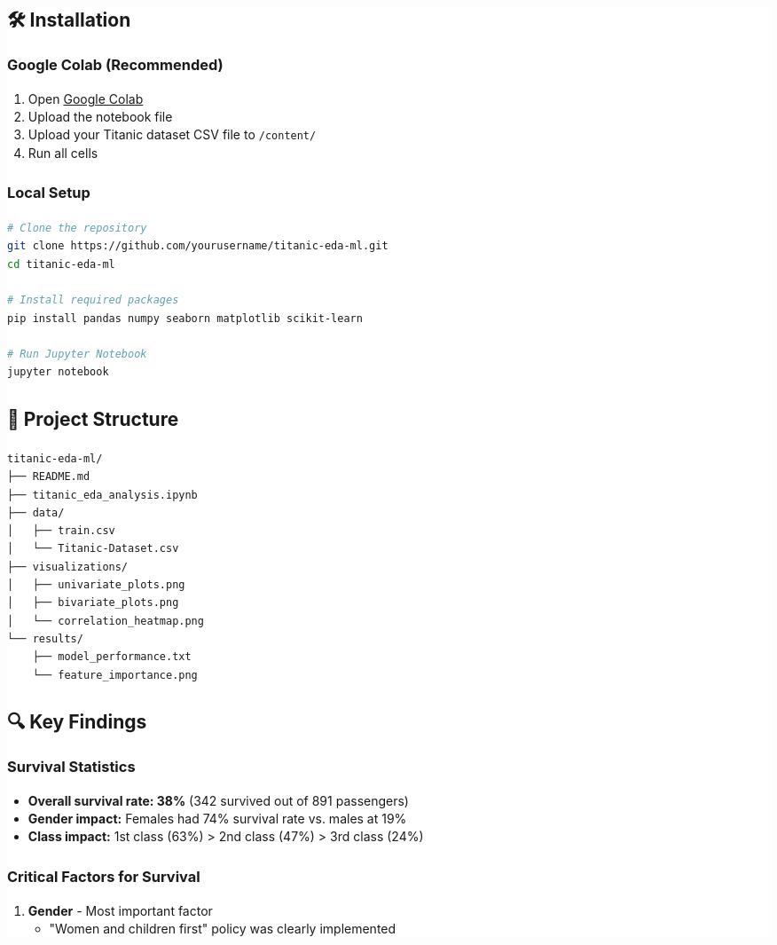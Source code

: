 ## 🛠 Installation

### Google Colab (Recommended)
1. Open [Google Colab](https://colab.research.google.com/)
2. Upload the notebook file
3. Upload your Titanic dataset CSV file to `/content/`
4. Run all cells

### Local Setup
```bash
# Clone the repository
git clone https://github.com/yourusername/titanic-eda-ml.git
cd titanic-eda-ml

# Install required packages
pip install pandas numpy seaborn matplotlib scikit-learn

# Run Jupyter Notebook
jupyter notebook
```

## 📁 Project Structure

```
titanic-eda-ml/
├── README.md
├── titanic_eda_analysis.ipynb
├── data/
│   ├── train.csv
│   └── Titanic-Dataset.csv
├── visualizations/
│   ├── univariate_plots.png
│   ├── bivariate_plots.png
│   └── correlation_heatmap.png
└── results/
    ├── model_performance.txt
    └── feature_importance.png
```

## 🔍 Key Findings

### Survival Statistics
- **Overall survival rate: 38%** (342 survived out of 891 passengers)
- **Gender impact:** Females had 74% survival rate vs. males at 19%
- **Class impact:** 1st class (63%) > 2nd class (47%) > 3rd class (24%)

### Critical Factors for Survival

1. **Gender** - Most important factor
   - "Women and children first" policy was clearly implemented
   